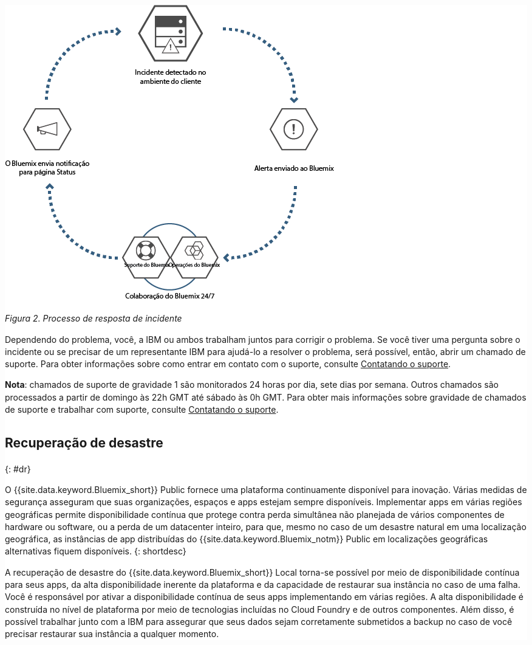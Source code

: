 ![Processo de resposta de incidente](images/incidentresponseprocess.png "Processo de resposta de incidente")

*Figura 2. Processo de resposta de incidente*

Dependendo do problema, você, a IBM ou ambos trabalham juntos para corrigir o problema. Se você tiver uma pergunta sobre o incidente ou se precisar de um representante IBM para ajudá-lo a resolver o problema, será possível, então, abrir um chamado de suporte. Para obter informações sobre como entrar em contato com o suporte, consulte [Contatando o suporte](../support/index.html#contacting-bluemix-support-local).

**Nota**: chamados de suporte de gravidade 1 são monitorados 24 horas por dia, sete dias por semana. Outros chamados são processados a partir de domingo às 22h GMT até sábado às 0h GMT. Para obter mais informações sobre gravidade de chamados de suporte e trabalhar com suporte, consulte <a href="../support/index.html#contacting-bluemix-support-local">Contatando o suporte</a>.

## Recuperação de desastre
{: #dr}

O {{site.data.keyword.Bluemix_short}} Public fornece uma plataforma continuamente disponível para inovação. Várias medidas de segurança asseguram que suas organizações, espaços e apps estejam sempre disponíveis. Implementar apps em várias regiões geográficas permite disponibilidade contínua que protege contra perda simultânea não planejada de vários componentes de hardware ou software, ou a perda de um datacenter inteiro, para que, mesmo no caso de um desastre natural em uma localização geográfica, as instâncias de app distribuídas do {{site.data.keyword.Bluemix_notm}} Public em localizações geográficas alternativas fiquem disponíveis.
{: shortdesc}

A recuperação de desastre do {{site.data.keyword.Bluemix_short}} Local torna-se possível por meio de disponibilidade contínua para seus apps, da alta disponibilidade inerente da plataforma e da capacidade de restaurar sua instância no caso de uma falha. Você é responsável por ativar a disponibilidade contínua de seus apps implementando em várias regiões. A alta disponibilidade é construída no nível de plataforma por meio de tecnologias incluídas no Cloud Foundry e de outros componentes. Além disso, é possível trabalhar junto com a IBM para assegurar que seus dados sejam corretamente submetidos a backup no caso de você precisar restaurar sua instância a qualquer momento.
